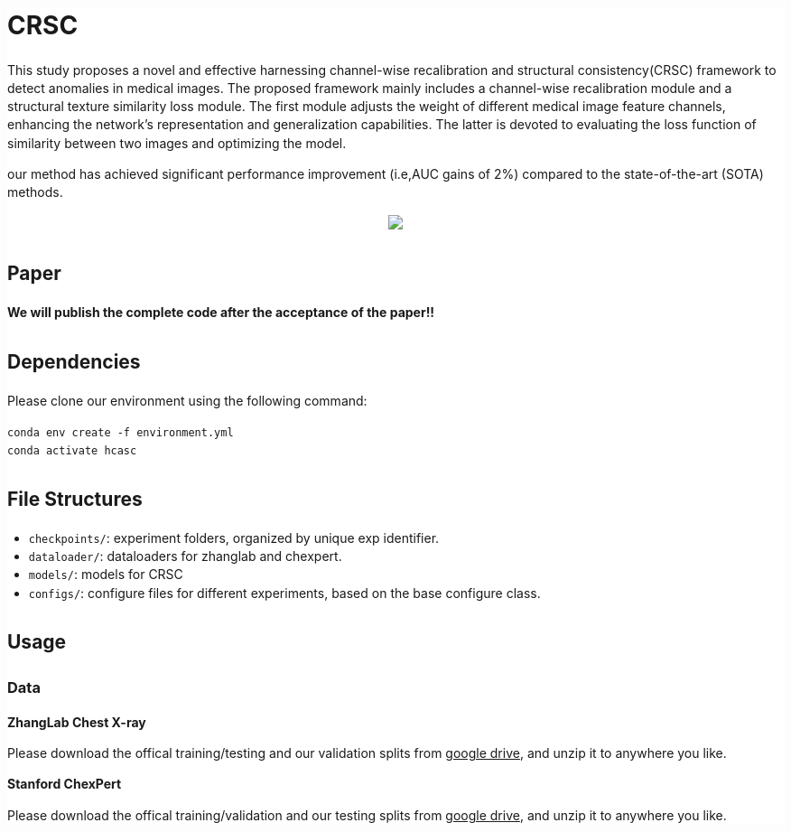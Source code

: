 # CRSC

This study proposes a novel and effective harnessing channel-wise recalibration and structural consistency(CRSC) framework to detect anomalies in medical images. The proposed framework mainly includes a channel-wise recalibration module and a structural texture similarity loss module. The first module adjusts the weight of different medical image feature channels, enhancing the network’s representation and generalization capabilities. The latter is devoted to evaluating the loss function of similarity between two images and optimizing the model.

our method has achieved significant performance improvement (i.e,AUC gains of 2%) compared to the state-of-the-art (SOTA) methods.

<p align="center"><img width="100%" src="documents/fra.png" /></p>

## Paper
**We will publish the complete code after the acceptance of the paper!!**




## Dependencies

Please clone our environment using the following command:

```
conda env create -f environment.yml
conda activate hcasc
```

## File Structures

* ```checkpoints/```: experiment folders, organized by unique exp identifier.
* ```dataloader/```: dataloaders for zhanglab and chexpert.
* ```models/```: models for CRSC
* ```configs/```: configure files for different experiments, based on the base configure class.


## Usage
### Data

**ZhangLab Chest X-ray**

Please download the offical training/testing and our validation splits from [google drive](https://drive.google.com/file/d/1kgYtvVvyfPnQnrPhhLt50ZK9SnxJpriC/view?usp=sharing), and unzip it to anywhere you like.

**Stanford ChexPert**

Please download the offical training/validation and our testing splits from [google drive](https://drive.google.com/file/d/14pEg9ch0fsice29O8HOjnyJ7Zg4GYNXM/view?usp=sharing), and unzip it to anywhere you like.

